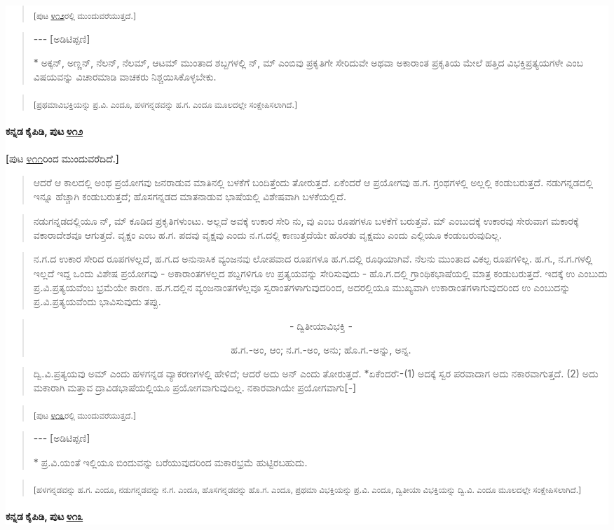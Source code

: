 > <sub>[ಪುಟ [೪೧೨](https://archive.org/details/ZeJJ_kannada-kaipidi-kannada-university-of-mysore/page/412/mode/1up)ರಲ್ಲಿ ಮುಂದುವರೆಯುತ್ತದೆ.]</sub>

> --- [ಅಡಿಟಿಪ್ಪಣಿ]
>
> \* ಅಕ್ಕನ್, ಅಣ್ಣನ್, ನೆಲನ್, ನೆಲಮ್, ಆಟಮ್ ಮುಂತಾದ ಶಬ್ದಗಳಲ್ಲಿ ನ್, ಮ್ ಎಂಬಿವು ಪ್ರಕೃತಿಗೇ ಸೇರಿದುವೇ ಅಥವಾ ಅಕಾರಾಂತ ಪ್ರಕೃತಿಯ ಮೇಲೆ ಹತ್ತಿದ ವಿಭಕ್ತಿಪ್ರತ್ಯಯಗಳೇ ಎಂಬ ವಿಷಯವನ್ನು ವಿಚಾರಮಾಡಿ ವಾಚಕರು ನಿಶ್ಚಯಿಸಿಕೊಳ್ಳಬೇಕು.

> <sub>[ಪ್ರಥಮಾವಿಭಕ್ತಿಯನ್ನು ಪ್ರ.ವಿ. ಎಂದೂ, ಹಳಗನ್ನಡವನ್ನು ಹ.ಗ. ಎಂದೂ ಮೂಲದಲ್ಲೇ ಸಂಕ್ಷೇಪಿಸಲಾಗಿದೆ.]</sub>

#### ಕನ್ನಡ ಕೈಪಿಡಿ, ಪುಟ [೪೧೨](https://archive.org/details/ZeJJ_kannada-kaipidi-kannada-university-of-mysore/page/412/mode/1up)

[ಪುಟ [೪೧೧](https://archive.org/details/ZeJJ_kannada-kaipidi-kannada-university-of-mysore/page/411/mode/1up)ರಿಂದ ಮುಂದುವರೆದಿದೆ.]

> ಆದರೆ ಆ ಕಾಲದಲ್ಲಿ ಅಂಥ ಪ್ರಯೋಗವು ಜನರಾಡುವ ಮಾತಿನಲ್ಲಿ ಬಳಕೆಗೆ ಬಂದಿತ್ತೆಂದು ತೋರುತ್ತದೆ.
ಏಕೆಂದರೆ ಆ ಪ್ರಯೋಗವು ಹ.ಗ. ಗ್ರಂಥಗಳಲ್ಲಿ ಅಲ್ಲಲ್ಲಿ ಕಂಡುಬರುತ್ತದೆ.
ನಡುಗನ್ನಡದಲ್ಲಿ ಇನ್ನೂ ಹೆಚ್ಚಾಗಿ ಕಂಡುಬರುತ್ತದೆ;
ಹೊಸಗನ್ನಡದ ಮಾತನಾಡುವ ಭಾಷೆಯಲ್ಲಿ ವಿಶೇಷವಾಗಿ ಬಳಕೆಯಲ್ಲಿದೆ.

> ನಡುಗನ್ನಡದಲ್ಲಿಯೂ ನ್, ಮ್ ಕೂಡಿದ ಪ್ರಕೃತಿಗಳುಂಟು.
ಅಲ್ಲದೆ ಅವಕ್ಕೆ ಉಕಾರ ಸೇರಿ ನು, ವು ಎಂಬ ರೂಪಗಳೂ ಬಳಕೆಗೆ ಬರುತ್ತವೆ.
ಮ್ ಎಂಬುದಕ್ಕೆ ಉಕಾರವು ಸೇರುವಾಗ ಮಕಾರಕ್ಕೆ ವಕಾರಾದೇಶವೂ ಆಗುತ್ತದೆ.
ವೃಕ್ಷಂ ಎಂಬ ಹ.ಗ. ಪದವು ವೃಕ್ಷವು ಎಂದು ನ.ಗ.ದಲ್ಲಿ ಕಾಣುತ್ತದೆಯೇ ಹೊರತು ವೃಕ್ಷಮು ಎಂದು ಎಲ್ಲಿಯೂ ಕಂಡುಬರುವುದಿಲ್ಲ.

> ನ.ಗ.ದ ಉಕಾರ ಸೇರಿದ ರೂಪಗಳಲ್ಲದೆ, ಹ.ಗ.ದ ಅನುನಾಸಿಕ ವ್ಯಂಜನವು ಲೋಪವಾದ ರೂಪಗಳೂ ಹ.ಗ.ದಲ್ಲಿ ರೂಢಿಯಾಗಿವೆ.
ನೆಲನು ಮುಂತಾದ ವಿಕಲ್ಪ ರೂಪಗಳಿಲ್ಲ.
ಹ.ಗ., ನ.ಗ.ಗಳಲ್ಲಿ ಇಲ್ಲದೆ ಇದ್ದ ಒಂದು ವಿಶೇಷ ಪ್ರಯೋಗವು - ಅಕಾರಾಂತಗಳಲ್ಲದ ಶಬ್ದಗಳಿಗೂ ಉ ಪ್ರತ್ಯಯವನ್ನು ಸೇರಿಸುವುದು - ಹೊ.ಗ.ದಲ್ಲಿ ಗ್ರಾಂಥಿಕಭಾಷೆಯಲ್ಲಿ ಮಾತ್ರ ಕಂಡುಬರುತ್ತದೆ.
ಇದಕ್ಕೆ ಉ ಎಂಬುದು ಪ್ರ.ವಿ.ಪ್ರತ್ಯಯವೆಂಬ ಭ್ರಮೆಯೇ ಕಾರಣ.
ಹ.ಗ.ದಲ್ಲಿನ ವ್ಯಂಜನಾಂತಗಳೆಲ್ಲವೂ ಸ್ವರಾಂತಗಳಾಗುವುದರಿಂದ, ಅದರಲ್ಲಿಯೂ ಮುಖ್ಯವಾಗಿ ಉಕಾರಾಂತಗಳಾಗುವುದರಿಂದ ಉ ಎಂಬುದನ್ನು ಪ್ರ.ವಿ.ಪ್ರತ್ಯಯವೆಂದು ಭಾವಿಸುವುದು ತಪ್ಪು.

> <div style="text-align: center">- ದ್ವಿತೀಯಾವಿಭಕ್ತಿ -
>
> ಹ.ಗ.-ಅಂ, ಆಂ; ನ.ಗ.-ಅಂ, ಅನು; ಹೊ.ಗ.-ಅನ್ನು, ಅನ್ನ.</div>

> ದ್ವಿ.ವಿ.ಪ್ರತ್ಯಯವು ಅಮ್ ಎಂದು ಹಳಗನ್ನಡ ವ್ಯಾಕರಣಗಳಲ್ಲಿ ಹೇಳಿದೆ; ಆದರೆ ಅದು ಅನ್ ಎಂದು ತೋರುತ್ತದೆ.
*ಏಕೆಂದರೆ:-(1) ಅದಕ್ಕೆ ಸ್ವರ ಪರವಾದಾಗ ಅದು ನಕಾರವಾಗುತ್ತದೆ. (2) ಅದು ಮಕಾರಾಗಿ ಮತ್ತಾವ ದ್ರಾವಿಡಭಾಷೆಯಲ್ಲಿಯೂ ಪ್ರಯೋಗವಾಗುವುದಿಲ್ಲ. ನಕಾರವಾಗಿಯೇ ಪ್ರಯೋಗವಾಗು[-]

> <sub>[ಪುಟ [೪೧೩](https://archive.org/details/ZeJJ_kannada-kaipidi-kannada-university-of-mysore/page/413/mode/1up)ರಲ್ಲಿ ಮುಂದುವರೆಯುತ್ತದೆ.]</sub>

> --- [ಅಡಿಟಿಪ್ಪಣಿ]
>
> \* ಪ್ರ.ವಿ.ಯಂತೆ ಇಲ್ಲಿಯೂ ಬಿಂದುವನ್ನು ಬರೆಯುವುದರಿಂದ ಮಕಾರಭ್ರಮೆ ಹುಟ್ಟಿರಬಹುದು.

> <sub>[ಹಳಗನ್ನಡವನ್ನು ಹ.ಗ. ಎಂದೂ, ನಡುಗನ್ನಡವನ್ನು ನ.ಗ. ಎಂದೂ, ಹೊಸಗನ್ನಡವನ್ನು ಹೊ.ಗ. ಎಂದೂ, ಪ್ರಥಮಾ ವಿಭಕ್ತಿಯನ್ನು ಪ್ರ.ವಿ. ಎಂದೂ, ದ್ವಿತೀಯಾ ವಿಭಕ್ತಿಯನ್ನು ದ್ವಿ.ವಿ. ಎಂದೂ ಮೂಲದಲ್ಲೇ ಸಂಕ್ಷೇಪಿಸಲಾಗಿದೆ.]</sub>

#### ಕನ್ನಡ ಕೈಪಿಡಿ, ಪುಟ [೪೧೩](https://archive.org/details/ZeJJ_kannada-kaipidi-kannada-university-of-mysore/page/413/mode/1up)
